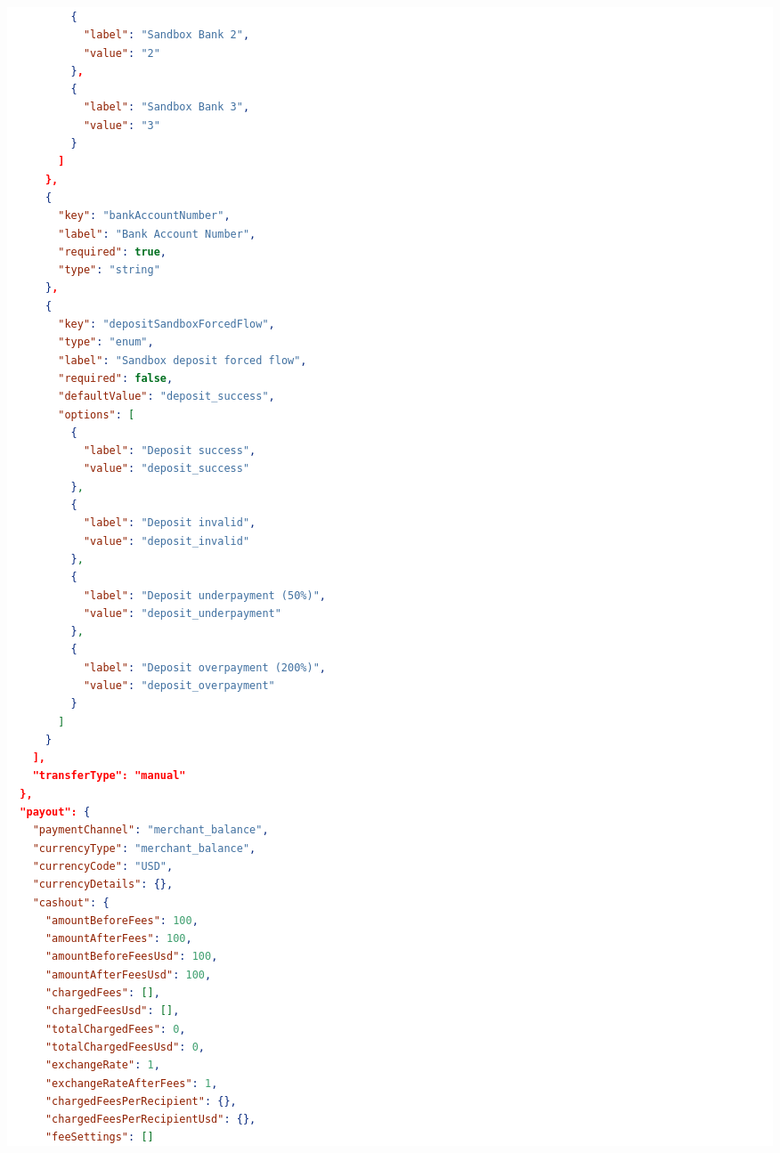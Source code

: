 ```json
          {
            "label": "Sandbox Bank 2",
            "value": "2"
          },
          {
            "label": "Sandbox Bank 3",
            "value": "3"
          }
        ]
      },
      {
        "key": "bankAccountNumber",
        "label": "Bank Account Number",
        "required": true,
        "type": "string"
      },
      {
        "key": "depositSandboxForcedFlow",
        "type": "enum",
        "label": "Sandbox deposit forced flow",
        "required": false,
        "defaultValue": "deposit_success",
        "options": [
          {
            "label": "Deposit success",
            "value": "deposit_success"
          },
          {
            "label": "Deposit invalid",
            "value": "deposit_invalid"
          },
          {
            "label": "Deposit underpayment (50%)",
            "value": "deposit_underpayment"
          },
          {
            "label": "Deposit overpayment (200%)",
            "value": "deposit_overpayment"
          }
        ]
      }
    ],
    "transferType": "manual"
  },
  "payout": {
    "paymentChannel": "merchant_balance",
    "currencyType": "merchant_balance",
    "currencyCode": "USD",
    "currencyDetails": {},
    "cashout": {
      "amountBeforeFees": 100,
      "amountAfterFees": 100,
      "amountBeforeFeesUsd": 100,
      "amountAfterFeesUsd": 100,
      "chargedFees": [],
      "chargedFeesUsd": [],
      "totalChargedFees": 0,
      "totalChargedFeesUsd": 0,
      "exchangeRate": 1,
      "exchangeRateAfterFees": 1,
      "chargedFeesPerRecipient": {},
      "chargedFeesPerRecipientUsd": {},
      "feeSettings": []
```